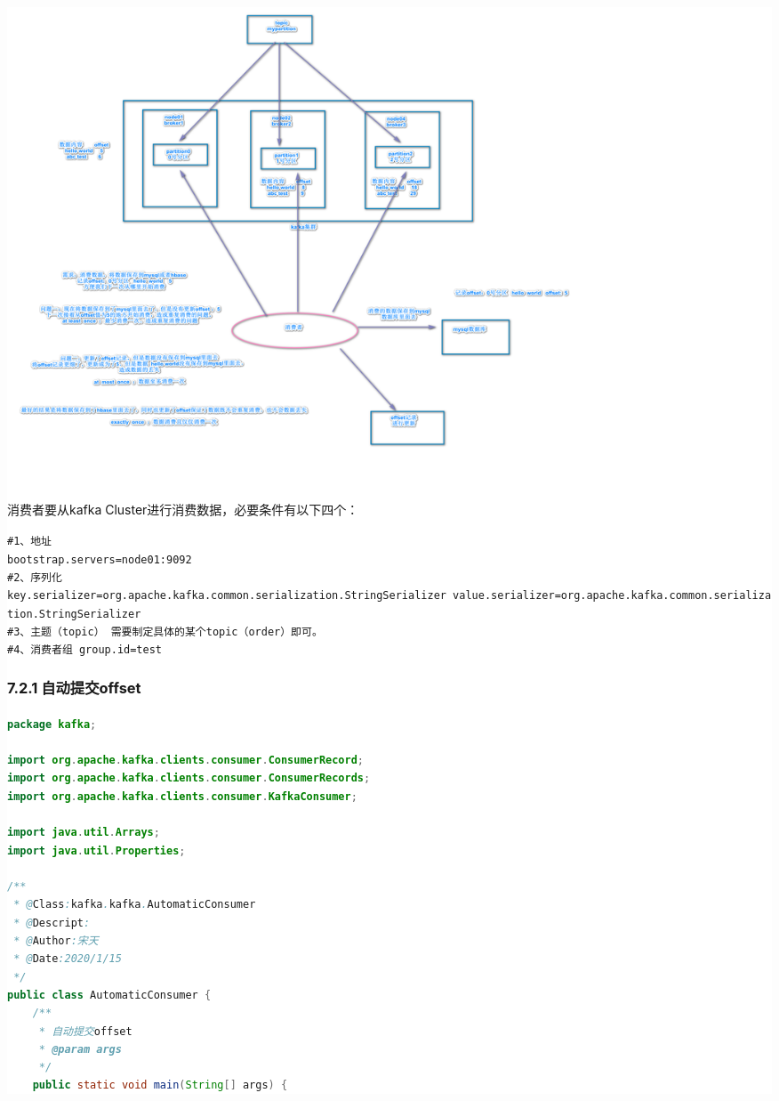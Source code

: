 ![](img/kafka/kafka的消费模型.png)

消费者要从kafka  Cluster进行消费数据，必要条件有以下四个：

```shell
#1、地址
bootstrap.servers=node01:9092
#2、序列化 
key.serializer=org.apache.kafka.common.serialization.StringSerializer value.serializer=org.apache.kafka.common.serialization.StringSerializer
#3、主题（topic） 需要制定具体的某个topic（order）即可。
#4、消费者组 group.id=test
```

### 7.2.1 自动提交offset

```java
package kafka;

import org.apache.kafka.clients.consumer.ConsumerRecord;
import org.apache.kafka.clients.consumer.ConsumerRecords;
import org.apache.kafka.clients.consumer.KafkaConsumer;

import java.util.Arrays;
import java.util.Properties;

/**
 * @Class:kafka.kafka.AutomaticConsumer
 * @Descript:
 * @Author:宋天
 * @Date:2020/1/15
 */
public class AutomaticConsumer {
    /**
     * 自动提交offset
     * @param args
     */
    public static void main(String[] args) {
```